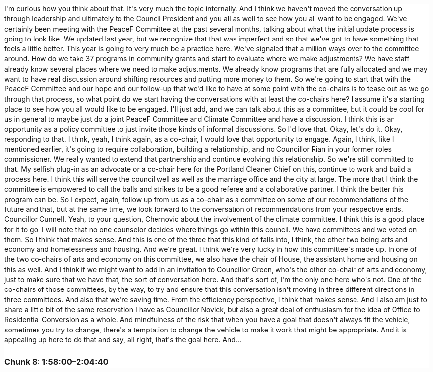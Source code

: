 I'm curious how you think about that. It's very much the topic internally. And I think we haven't moved the conversation up through leadership and ultimately to the Council President and you all as well to see how you all want to be engaged. We've certainly been meeting with the PeaceF Committee at the past several months, talking about what the initial update process is going to look like. We updated last year, but we recognize that that was imperfect and so that we've got to have something that feels a little better. This year is going to very much be a practice here. We've signaled that a million ways over to the committee around. How do we take 37 programs in community grants and start to evaluate where we make adjustments? We have staff already know several places where we need to make adjustments. We already know programs that are fully allocated and we may want to have real discussion around shifting resources and putting more money to them. So we're going to start that with the PeaceF Committee and our hope and our follow-up that we'd like to have at some point with the co-chairs is to tease out as we go through that process, so what point do we start having the conversations with at least the co-chairs here? I assume it's a starting place to see how you all would like to be engaged. I'll just add, and we can talk about this as a committee, but it could be cool for us in general to maybe just do a joint PeaceF Committee and Climate Committee and have a discussion. I think this is an opportunity as a policy committee to just invite those kinds of informal discussions. So I'd love that. Okay, let's do it. Okay, responding to that. I think, yeah, I think again, as a co-chair, I would love that opportunity to engage. Again, I think, like I mentioned earlier, it's going to require collaboration, building a relationship, and no Councillor Rian in your former roles commissioner. We really wanted to extend that partnership and continue evolving this relationship. So we're still committed to that. My selfish plug-in as an advocate or a co-chair here for the Portland Cleaner Chief on this, continue to work and build a process here. I think this will serve the council well as well as the marriage office and the city at large. The more that I think the committee is empowered to call the balls and strikes to be a good referee and a collaborative partner. I think the better this program can be. So I expect, again, follow up from us as a co-chair as a committee on some of our recommendations of the future and that, but at the same time, we look forward to the conversation of recommendations from your respective ends. Councillor Cunnell. Yeah, to your question, Chernovic about the involvement of the climate committee. I think this is a good place for it to go. I will note that no one counselor decides where things go within this council. We have committees and we voted on them. So I think that makes sense. And this is one of the three that this kind of falls into, I think, the other two being arts and economy and homelessness and housing. And we're great. I think we're very lucky in how this committee's made up. In one of the two co-chairs of arts and economy on this committee, we also have the chair of House, the assistant home and housing on this as well. And I think if we might want to add in an invitation to Councillor Green, who's the other co-chair of arts and economy, just to make sure that we have that, the sort of conversation here. And that's sort of, I'm the only one here who's not. One of the co-chairs of those committees, by the way, to try and ensure that this conversation isn't moving in three different directions in three committees. And also that we're saving time. From the efficiency perspective, I think that makes sense. And I also am just to share a little bit of the same reservation I have as Councillor Novick, but also a great deal of enthusiasm for the idea of Office to Residential Conversion as a whole. And mindfulness of the risk that when you have a goal that doesn't always fit the vehicle, sometimes you try to change, there's a temptation to change the vehicle to make it work that might be appropriate. And it is appealing up here to do that and say, all right, that's the goal here. And...

### Chunk 8: 1:58:00–2:04:40
